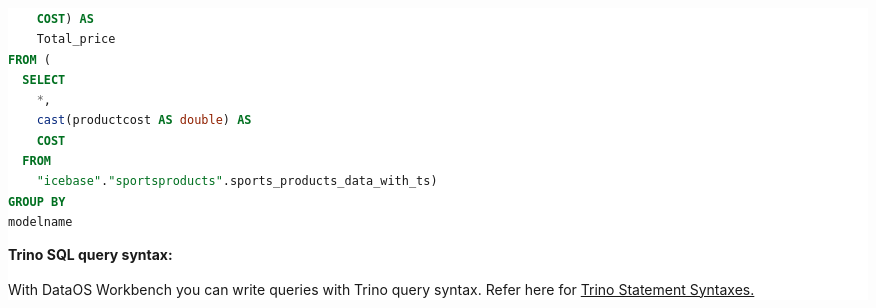 ```sql
    COST) AS
    Total_price
FROM (
  SELECT
    *,
    cast(productcost AS double) AS
    COST
  FROM
    "icebase"."sportsproducts".sports_products_data_with_ts)
GROUP BY
modelname
```

**Trino SQL query syntax:**

With DataOS Workbench you can write queries with Trino query syntax. Refer here for [Trino Statement Syntaxes.](https://trino.io/docs/current/sql.html)